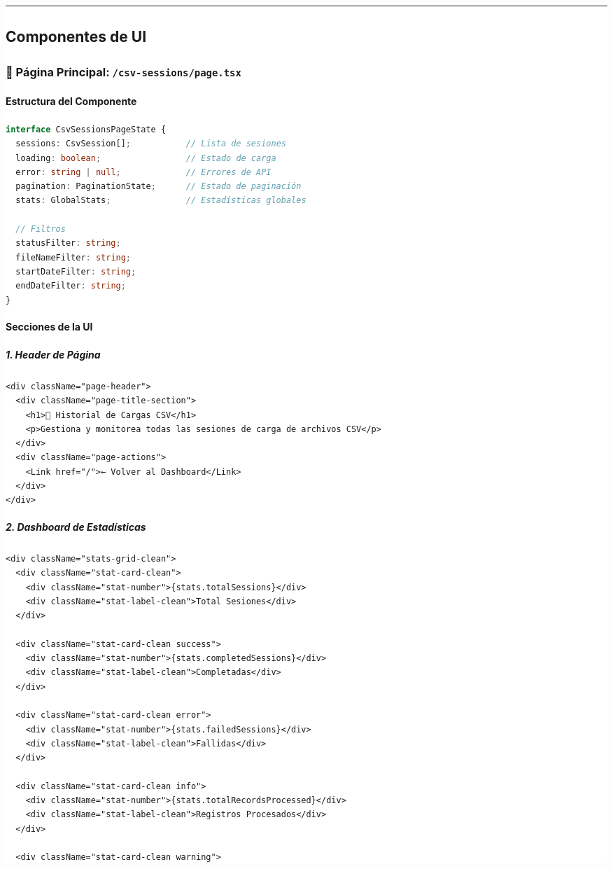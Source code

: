 ```typescript
```

---

## Componentes de UI

### 🎨 Página Principal: `/csv-sessions/page.tsx`

#### Estructura del Componente
```typescript
interface CsvSessionsPageState {
  sessions: CsvSession[];           // Lista de sesiones
  loading: boolean;                 // Estado de carga
  error: string | null;             // Errores de API
  pagination: PaginationState;      // Estado de paginación
  stats: GlobalStats;               // Estadísticas globales
  
  // Filtros
  statusFilter: string;
  fileNameFilter: string;
  startDateFilter: string;
  endDateFilter: string;
}
```

#### Secciones de la UI

##### 1. **Header de Página**
```tsx
<div className="page-header">
  <div className="page-title-section">
    <h1>📁 Historial de Cargas CSV</h1>
    <p>Gestiona y monitorea todas las sesiones de carga de archivos CSV</p>
  </div>
  <div className="page-actions">
    <Link href="/">← Volver al Dashboard</Link>
  </div>
</div>
```

##### 2. **Dashboard de Estadísticas**
```tsx
<div className="stats-grid-clean">
  <div className="stat-card-clean">
    <div className="stat-number">{stats.totalSessions}</div>
    <div className="stat-label-clean">Total Sesiones</div>
  </div>
  
  <div className="stat-card-clean success">
    <div className="stat-number">{stats.completedSessions}</div>
    <div className="stat-label-clean">Completadas</div>
  </div>
  
  <div className="stat-card-clean error">
    <div className="stat-number">{stats.failedSessions}</div>
    <div className="stat-label-clean">Fallidas</div>
  </div>
  
  <div className="stat-card-clean info">
    <div className="stat-number">{stats.totalRecordsProcessed}</div>
    <div className="stat-label-clean">Registros Procesados</div>
  </div>
  
  <div className="stat-card-clean warning">
```